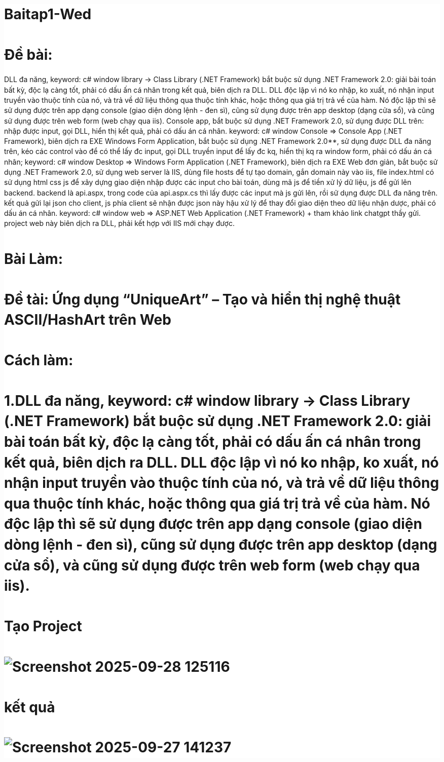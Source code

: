 # Baitap1-Wed
# Đề bài:
DLL đa năng, keyword: c# window library -> Class Library (.NET Framework) bắt buộc sử dụng .NET Framework 2.0: giải bài toán bất kỳ, độc lạ càng tốt, phải có dấu ấn cá nhân trong kết quả, biên dịch ra DLL. DLL độc lập vì nó ko nhập, ko xuất, nó nhận input truyền vào thuộc tính của nó, và trả về dữ liệu thông qua thuộc tính khác, hoặc thông qua giá trị trả về của hàm. Nó độc lập thì sẽ sử dụng được trên app dạng console (giao diện dòng lệnh - đen sì), cũng sử dụng được trên app desktop (dạng cửa sổ), và cũng sử dụng được trên web form (web chạy qua iis).
Console app, bắt buộc sử dụng .NET Framework 2.0, sử dụng được DLL trên: nhập được input, gọi DLL, hiển thị kết quả, phải có dấu án cá nhân. keyword: c# window Console => Console App (.NET Framework), biên dịch ra EXE
Windows Form Application, bắt buộc sử dụng .NET Framework 2.0**, sử dụng được DLL đa năng trên, kéo các control vào để có thể lấy đc input, gọi DLL truyền input để lấy đc kq, hiển thị kq ra window form, phải có dấu án cá nhân; keyword: c# window Desktop => Windows Form Application (.NET Framework), biên dịch ra EXE
Web đơn giản, bắt buộc sử dụng .NET Framework 2.0, sử dụng web server là IIS, dùng file hosts để tự tạo domain, gắn domain này vào iis, file index.html có sử dụng html css js để xây dựng giao diện nhập được các input cho bài toán, dùng mã js để tiền xử lý dữ liệu, js để gửi lên backend. backend là api.aspx, trong code của api.aspx.cs thì lấy được các input mà js gửi lên, rồi sử dụng được DLL đa năng trên. kết quả gửi lại json cho client, js phía client sẽ nhận được json này hậu xử lý để thay đổi giao diện theo dữ liệu nhận dược, phải có dấu án cá nhân. keyword: c# window web => ASP.NET Web Application (.NET Framework) + tham khảo link chatgpt thầy gửi. project web này biên dịch ra DLL, phải kết hợp với IIS mới chạy được.
# Bài Làm:
# Đề tài: Ứng dụng “UniqueArt” – Tạo và hiển thị nghệ thuật ASCII/HashArt trên Web
# Cách làm:
# 1.DLL đa năng, keyword: c# window library -> Class Library (.NET Framework) bắt buộc sử dụng .NET Framework 2.0: giải bài toán bất kỳ, độc lạ càng tốt, phải có dấu ấn cá nhân trong kết quả, biên dịch ra DLL. DLL độc lập vì nó ko nhập, ko xuất, nó nhận input truyền vào thuộc tính của nó, và trả về dữ liệu thông qua thuộc tính khác, hoặc thông qua giá trị trả về của hàm. Nó độc lập thì sẽ sử dụng được trên app dạng console (giao diện dòng lệnh - đen sì), cũng sử dụng được trên app desktop (dạng cửa sổ), và cũng sử dụng được trên web form (web chạy qua iis).
# Tạo Project
# <img width="1920" height="1200" alt="Screenshot 2025-09-28 125116" src="https://github.com/user-attachments/assets/7e97d498-5d29-40fc-90cd-a438f827d2db" />
# kết quả 
# <img width="1920" height="1200" alt="Screenshot 2025-09-27 141237" src="https://github.com/user-attachments/assets/22bacc4a-6e22-4d02-96b4-99a5be471729" />